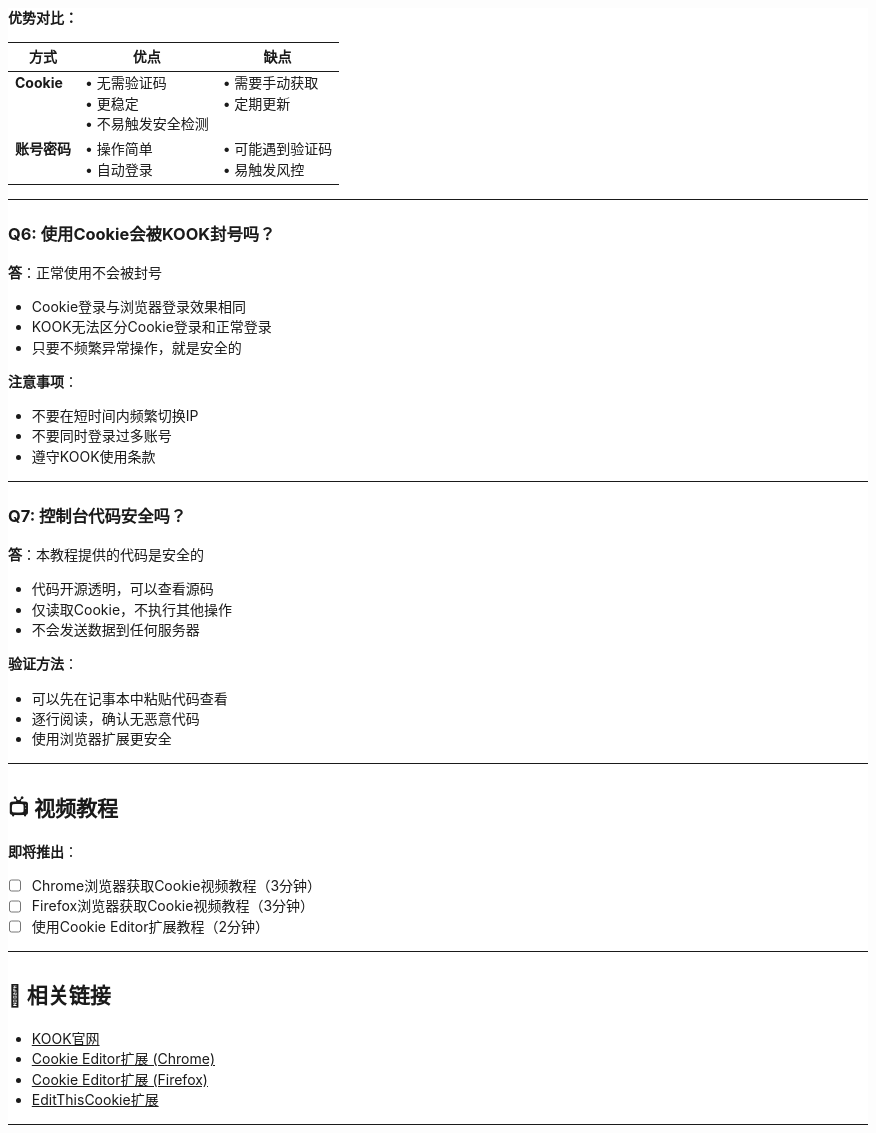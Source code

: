 **优势对比：**

| 方式 | 优点 | 缺点 |
|------|------|------|
| **Cookie** | • 无需验证码<br>• 更稳定<br>• 不易触发安全检测 | • 需要手动获取<br>• 定期更新 |
| **账号密码** | • 操作简单<br>• 自动登录 | • 可能遇到验证码<br>• 易触发风控 |

---

### Q6: 使用Cookie会被KOOK封号吗？

**答**：正常使用不会被封号
- Cookie登录与浏览器登录效果相同
- KOOK无法区分Cookie登录和正常登录
- 只要不频繁异常操作，就是安全的

**注意事项**：
- 不要在短时间内频繁切换IP
- 不要同时登录过多账号
- 遵守KOOK使用条款

---

### Q7: 控制台代码安全吗？

**答**：本教程提供的代码是安全的
- 代码开源透明，可以查看源码
- 仅读取Cookie，不执行其他操作
- 不会发送数据到任何服务器

**验证方法**：
- 可以先在记事本中粘贴代码查看
- 逐行阅读，确认无恶意代码
- 使用浏览器扩展更安全

---

## 📺 视频教程

**即将推出**：
- [ ] Chrome浏览器获取Cookie视频教程（3分钟）
- [ ] Firefox浏览器获取Cookie视频教程（3分钟）
- [ ] 使用Cookie Editor扩展教程（2分钟）

---

## 🔗 相关链接

- [KOOK官网](https://www.kookapp.cn/)
- [Cookie Editor扩展 (Chrome)](https://chrome.google.com/webstore/detail/cookie-editor/hlkenndednhfkekhgcdicdfddnkalmdm)
- [Cookie Editor扩展 (Firefox)](https://addons.mozilla.org/zh-CN/firefox/addon/cookie-editor/)
- [EditThisCookie扩展](https://chrome.google.com/webstore/detail/editthiscookie/fngmhnnpilhplaeedifhccceomclgfbg)

---